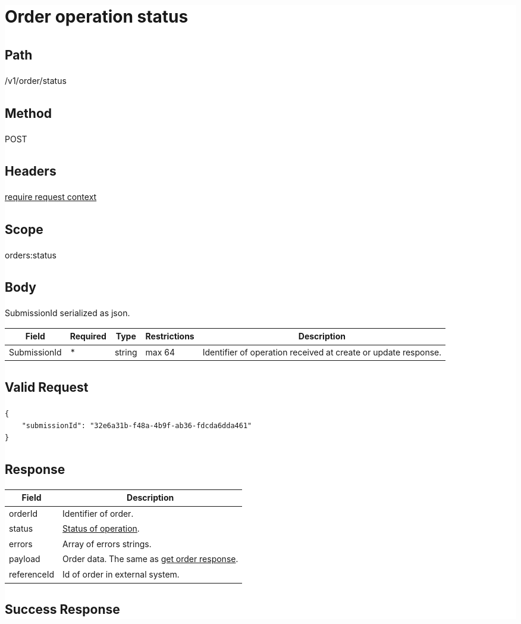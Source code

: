 # Order operation status

## Path
/v1/order/status

## Method

POST

## Headers

[require request context](https://github.com/dkhardwarecom/docs/blob/main/partnerApi/authentication.md#request-context)


## Scope
orders:status

## Body

SubmissionId serialized as json.

| Field | Required | Type | Restrictions | Description |
|--|--|--|--|--|
| SubmissionId | * | string | max 64 | Identifier of operation received at create or update response. |

## Valid Request
```
{
    "submissionId": "32e6a31b-f48a-4b9f-ab36-fdcda6dda461"
}
```

## Response

| Field | Description |
|--|--|
| orderId | Identifier of order. |
| status | [Status of operation](https://github.com/dkhardwarecom/docs/blob/main/partnerApi/orders/create-orders.md#statuses). |
| errors | Array of errors strings. |
| payload | Order data. The same as [get order response](https://github.com/dkhardwarecom/docs/blob/main/partnerApi/orders.md#get-orders). |
| referenceId |  Id of order in external system. |

## Success Response
